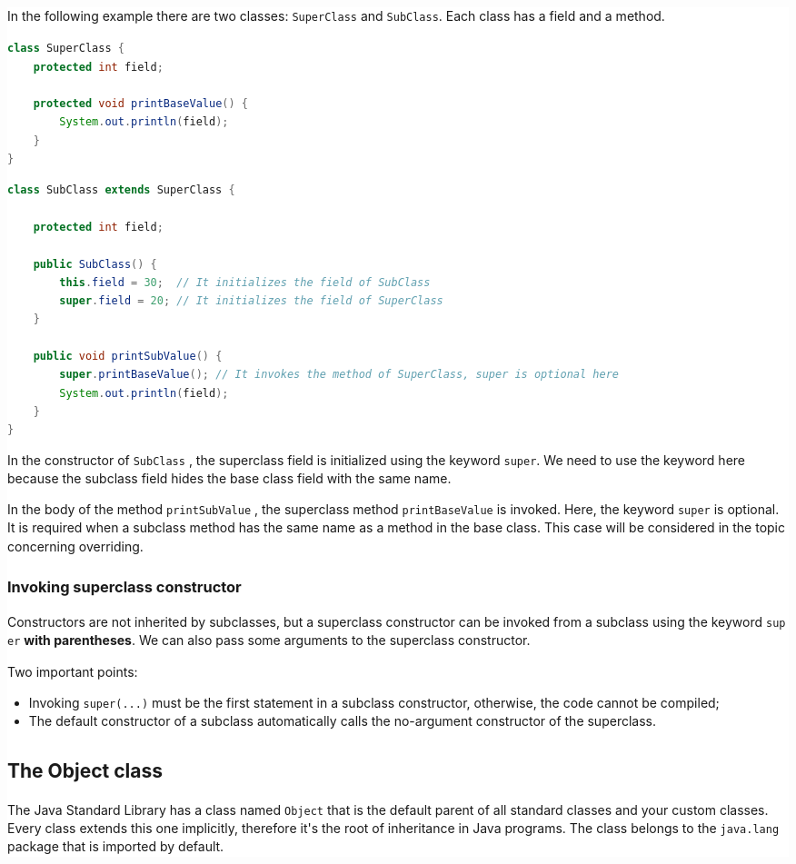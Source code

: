 In the following example there are two classes: `SuperClass` and `SubClass`. Each class has a field and a method.

```java
class SuperClass {
    protected int field;

    protected void printBaseValue() {
        System.out.println(field);
    }
}
```

```java
class SubClass extends SuperClass {

    protected int field;

    public SubClass() {
        this.field = 30;  // It initializes the field of SubClass
        super.field = 20; // It initializes the field of SuperClass
    }
    
    public void printSubValue() {
        super.printBaseValue(); // It invokes the method of SuperClass, super is optional here
        System.out.println(field);
    }
}
```

In the constructor of `SubClass` , the superclass field is initialized using the keyword `super`. We need to use the keyword here because the subclass field hides the base class field with the same name.

In the body of the method `printSubValue` , the superclass method `printBaseValue` is invoked. Here, the keyword `super` is optional. It is required when a subclass method has the same name as a method in the base class. This case will be considered in the topic concerning overriding.

### Invoking superclass constructor

Constructors are not inherited by subclasses, but a superclass constructor can be invoked from a subclass using the keyword `super` **with parentheses**. We can also pass some arguments to the superclass constructor.

Two important points:
* Invoking `super(...)` must be the first statement in a subclass constructor, otherwise, the code cannot be compiled; 
* The default constructor of a subclass automatically calls the no-argument constructor of the superclass.


## The Object class
The Java Standard Library has a class named `Object` that is the default parent of all standard classes and your custom classes. Every class extends this one implicitly, therefore it's the root of inheritance in Java programs. The class belongs to the `java.lang` package that is imported by default.

